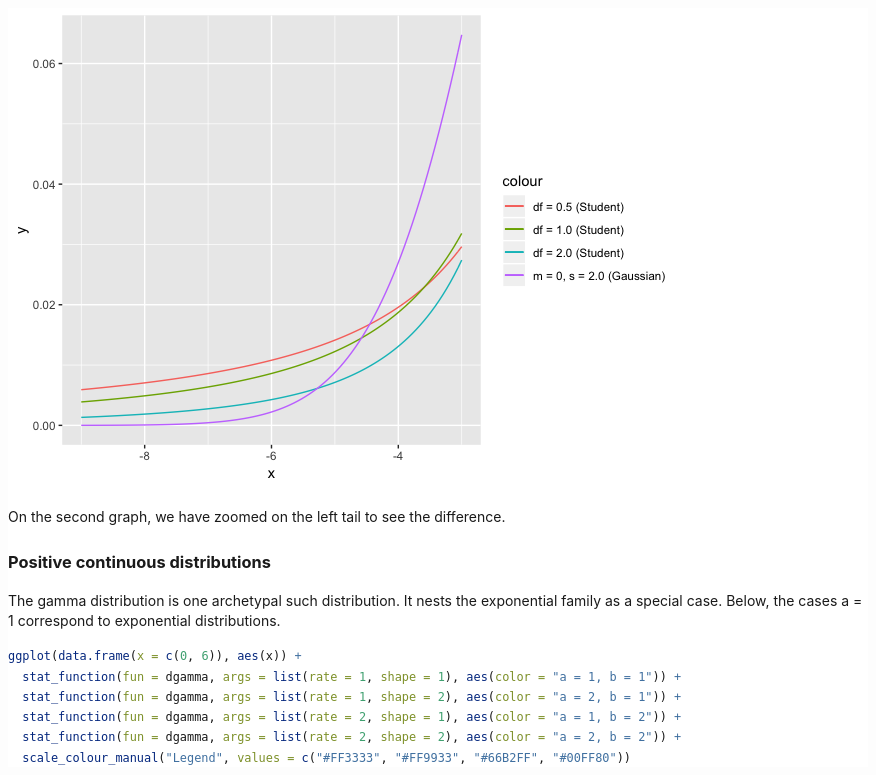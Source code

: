 ![](S3_Distributions_files/figure-markdown_github/t_dens-2.png)

On the second graph, we have zoomed on the left tail to see the difference.

### Positive continuous distributions

The gamma distribution is one archetypal such distribution. It nests the exponential family as a special case. Below, the cases a = 1 correspond to exponential distributions.

``` r
ggplot(data.frame(x = c(0, 6)), aes(x)) + 
  stat_function(fun = dgamma, args = list(rate = 1, shape = 1), aes(color = "a = 1, b = 1")) +
  stat_function(fun = dgamma, args = list(rate = 1, shape = 2), aes(color = "a = 2, b = 1")) +
  stat_function(fun = dgamma, args = list(rate = 2, shape = 1), aes(color = "a = 1, b = 2")) +
  stat_function(fun = dgamma, args = list(rate = 2, shape = 2), aes(color = "a = 2, b = 2")) +
  scale_colour_manual("Legend", values = c("#FF3333", "#FF9933", "#66B2FF", "#00FF80"))
```
